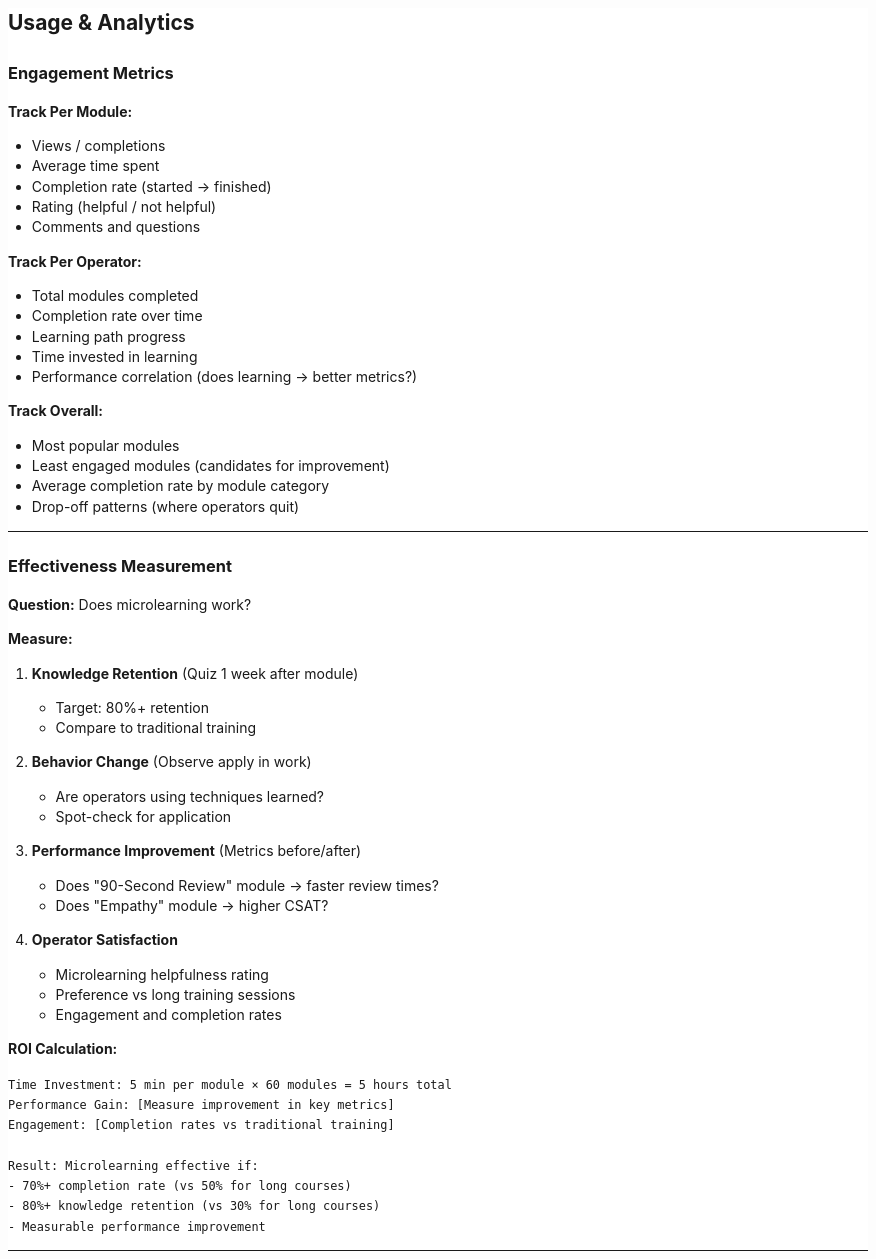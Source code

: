 
## Usage & Analytics

### Engagement Metrics

**Track Per Module:**

- Views / completions
- Average time spent
- Completion rate (started → finished)
- Rating (helpful / not helpful)
- Comments and questions

**Track Per Operator:**

- Total modules completed
- Completion rate over time
- Learning path progress
- Time invested in learning
- Performance correlation (does learning → better metrics?)

**Track Overall:**

- Most popular modules
- Least engaged modules (candidates for improvement)
- Average completion rate by module category
- Drop-off patterns (where operators quit)

---

### Effectiveness Measurement

**Question:** Does microlearning work?

**Measure:**

1. **Knowledge Retention** (Quiz 1 week after module)
   - Target: 80%+ retention
   - Compare to traditional training

2. **Behavior Change** (Observe apply in work)
   - Are operators using techniques learned?
   - Spot-check for application

3. **Performance Improvement** (Metrics before/after)
   - Does "90-Second Review" module → faster review times?
   - Does "Empathy" module → higher CSAT?

4. **Operator Satisfaction**
   - Microlearning helpfulness rating
   - Preference vs long training sessions
   - Engagement and completion rates

**ROI Calculation:**

```
Time Investment: 5 min per module × 60 modules = 5 hours total
Performance Gain: [Measure improvement in key metrics]
Engagement: [Completion rates vs traditional training]

Result: Microlearning effective if:
- 70%+ completion rate (vs 50% for long courses)
- 80%+ knowledge retention (vs 30% for long courses)
- Measurable performance improvement
```

---
